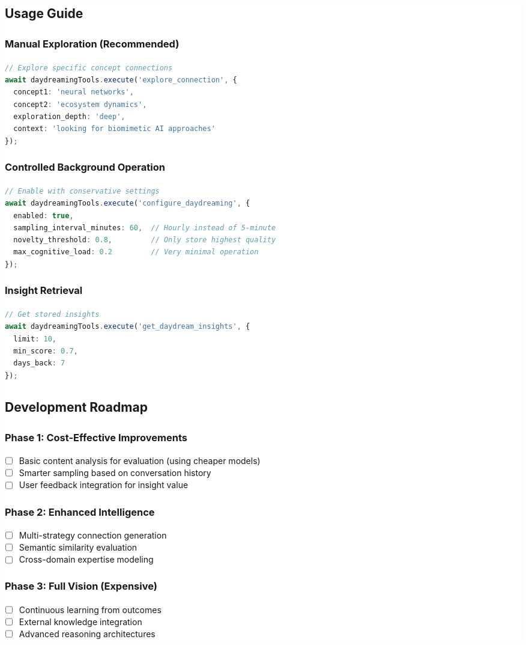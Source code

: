 ## Usage Guide

### Manual Exploration (Recommended)
```typescript
// Explore specific concept connections
await daydreamingTools.execute('explore_connection', {
  concept1: 'neural networks',
  concept2: 'ecosystem dynamics', 
  exploration_depth: 'deep',
  context: 'looking for biomimetic AI approaches'
});
```

### Controlled Background Operation
```typescript
// Enable with conservative settings
await daydreamingTools.execute('configure_daydreaming', {
  enabled: true,
  sampling_interval_minutes: 60,  // Hourly instead of 5-minute
  novelty_threshold: 0.8,         // Only store highest quality
  max_cognitive_load: 0.2         // Very minimal operation
});
```

### Insight Retrieval
```typescript
// Get stored insights
await daydreamingTools.execute('get_daydream_insights', {
  limit: 10,
  min_score: 0.7,
  days_back: 7
});
```

## Development Roadmap

### Phase 1: Cost-Effective Improvements
- [ ] Basic content analysis for evaluation (using cheaper models)
- [ ] Smarter sampling based on conversation history
- [ ] User feedback integration for insight value

### Phase 2: Enhanced Intelligence  
- [ ] Multi-strategy connection generation
- [ ] Semantic similarity evaluation
- [ ] Cross-domain expertise modeling

### Phase 3: Full Vision (Expensive)
- [ ] Continuous learning from outcomes
- [ ] External knowledge integration
- [ ] Advanced reasoning architectures
